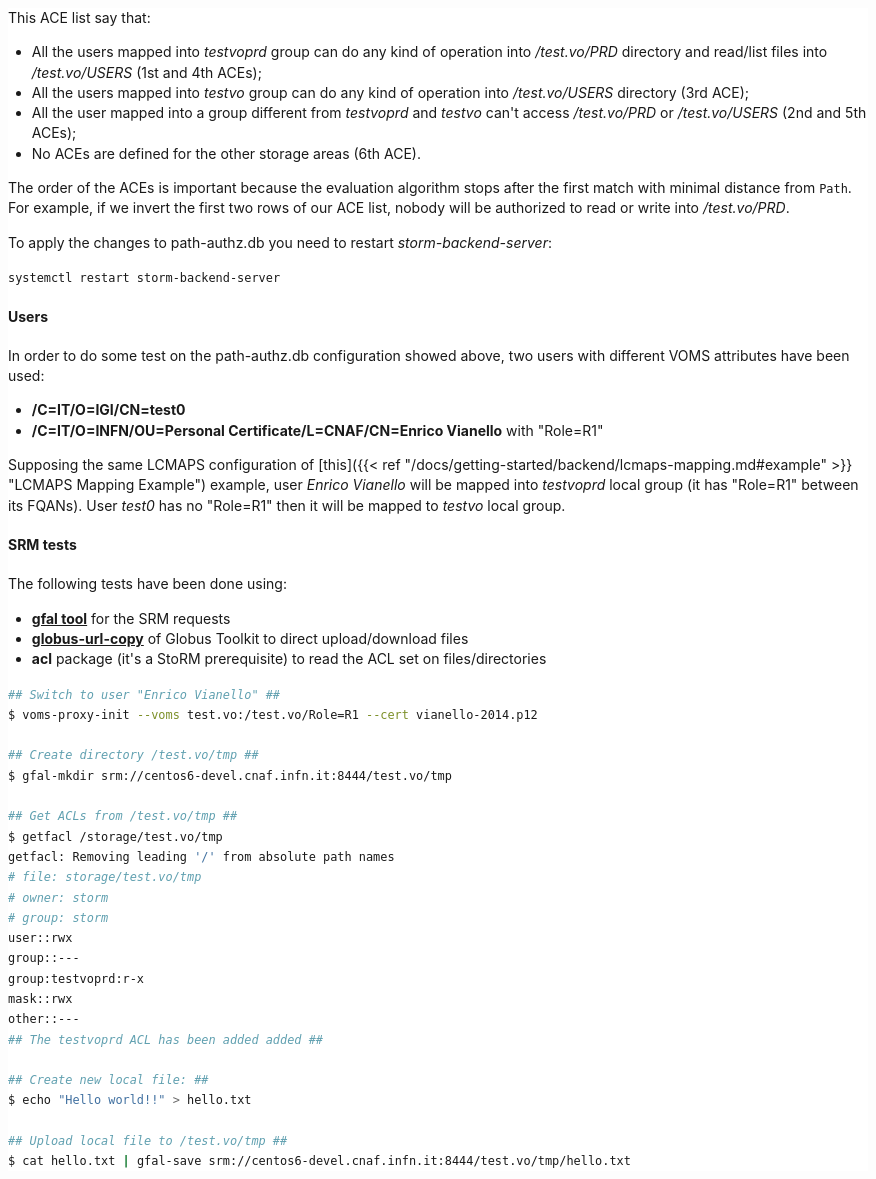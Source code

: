 This ACE list say that: 

- All the users mapped into *testvoprd* group can do any kind of operation into */test.vo/PRD* directory and read/list files into */test.vo/USERS* (1st and 4th ACEs);
- All the users mapped into *testvo* group can do any kind of operation into */test.vo/USERS* directory (3rd ACE);
- All the user mapped into a group different from *testvoprd* and *testvo* can't access */test.vo/PRD* or */test.vo/USERS* (2nd and 5th ACEs); 
- No ACEs are defined for the other storage areas (6th ACE).

The order of the ACEs is important because the evaluation algorithm stops after the first match with minimal distance from `Path`. For example, if we invert the first two rows of our ACE list, nobody will be authorized to read or write into */test.vo/PRD*. 

To apply the changes to path-authz.db you need to restart *storm-backend-server*:

```bash
systemctl restart storm-backend-server
```

#### Users

In order to do some test on the path-authz.db configuration showed above, two users with different VOMS attributes have been used:

* **/C=IT/O=IGI/CN=test0**
* **/C=IT/O=INFN/OU=Personal Certificate/L=CNAF/CN=Enrico Vianello** with "Role=R1"

Supposing the same LCMAPS configuration of [this]({{< ref "/docs/getting-started/backend/lcmaps-mapping.md#example" >}} "LCMAPS Mapping Example") example, user *Enrico Vianello* will be mapped into *testvoprd* local group (it has "Role=R1" between its FQANs). User *test0* has no "Role=R1" then it will be mapped to *testvo* local group.

#### SRM tests

The following tests have been done using:

- [**gfal tool**](https://wiki.chipp.ch/twiki/bin/view/CmsTier3/HowToAccessSe#gfal_tools) for the SRM requests
- [**globus-url-copy**](http://toolkit.globus.org/toolkit/docs/3.2/gridftp/user/globusurlcopy.html) of Globus Toolkit to direct upload/download files
- **acl** package (it's a StoRM prerequisite) to read the ACL set on files/directories

```bash
## Switch to user "Enrico Vianello" ##
$ voms-proxy-init --voms test.vo:/test.vo/Role=R1 --cert vianello-2014.p12

## Create directory /test.vo/tmp ##
$ gfal-mkdir srm://centos6-devel.cnaf.infn.it:8444/test.vo/tmp

## Get ACLs from /test.vo/tmp ##
$ getfacl /storage/test.vo/tmp
getfacl: Removing leading '/' from absolute path names
# file: storage/test.vo/tmp
# owner: storm
# group: storm
user::rwx
group::---
group:testvoprd:r-x
mask::rwx
other::---
## The testvoprd ACL has been added added ##

## Create new local file: ##
$ echo "Hello world!!" > hello.txt

## Upload local file to /test.vo/tmp ##
$ cat hello.txt | gfal-save srm://centos6-devel.cnaf.infn.it:8444/test.vo/tmp/hello.txt

```